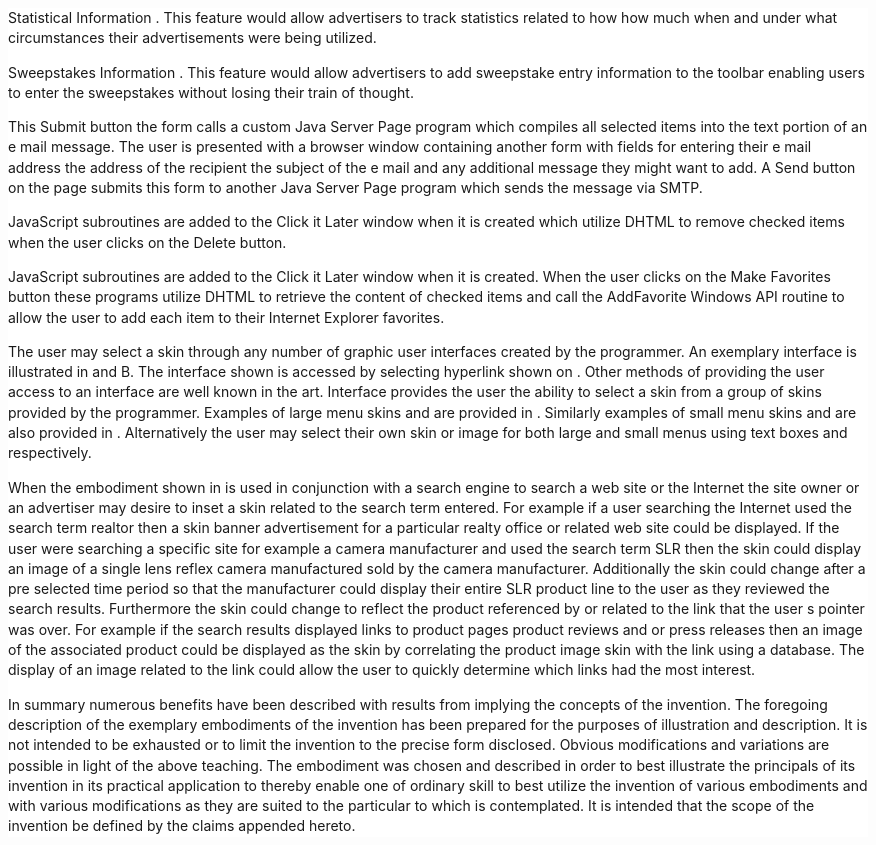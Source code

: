  Statistical Information . This feature would allow advertisers to track statistics related to how how much when and under what circumstances their advertisements were being utilized.

 Sweepstakes Information . This feature would allow advertisers to add sweepstake entry information to the toolbar enabling users to enter the sweepstakes without losing their train of thought.

This Submit button the form calls a custom Java Server Page program which compiles all selected items into the text portion of an e mail message. The user is presented with a browser window containing another form with fields for entering their e mail address the address of the recipient the subject of the e mail and any additional message they might want to add. A Send button on the page submits this form to another Java Server Page program which sends the message via SMTP.

JavaScript subroutines are added to the Click it Later window when it is created which utilize DHTML to remove checked items when the user clicks on the Delete button.

JavaScript subroutines are added to the Click it Later window when it is created. When the user clicks on the Make Favorites button these programs utilize DHTML to retrieve the content of checked items and call the AddFavorite Windows API routine to allow the user to add each item to their Internet Explorer favorites.

The user may select a skin through any number of graphic user interfaces created by the programmer. An exemplary interface is illustrated in and B. The interface shown is accessed by selecting hyperlink shown on . Other methods of providing the user access to an interface are well known in the art. Interface provides the user the ability to select a skin from a group of skins provided by the programmer. Examples of large menu skins and are provided in . Similarly examples of small menu skins and are also provided in . Alternatively the user may select their own skin or image for both large and small menus using text boxes and respectively.

When the embodiment shown in is used in conjunction with a search engine to search a web site or the Internet the site owner or an advertiser may desire to inset a skin related to the search term entered. For example if a user searching the Internet used the search term realtor then a skin banner advertisement for a particular realty office or related web site could be displayed. If the user were searching a specific site for example a camera manufacturer and used the search term SLR then the skin could display an image of a single lens reflex camera manufactured sold by the camera manufacturer. Additionally the skin could change after a pre selected time period so that the manufacturer could display their entire SLR product line to the user as they reviewed the search results. Furthermore the skin could change to reflect the product referenced by or related to the link that the user s pointer was over. For example if the search results displayed links to product pages product reviews and or press releases then an image of the associated product could be displayed as the skin by correlating the product image skin with the link using a database. The display of an image related to the link could allow the user to quickly determine which links had the most interest.

In summary numerous benefits have been described with results from implying the concepts of the invention. The foregoing description of the exemplary embodiments of the invention has been prepared for the purposes of illustration and description. It is not intended to be exhausted or to limit the invention to the precise form disclosed. Obvious modifications and variations are possible in light of the above teaching. The embodiment was chosen and described in order to best illustrate the principals of its invention in its practical application to thereby enable one of ordinary skill to best utilize the invention of various embodiments and with various modifications as they are suited to the particular to which is contemplated. It is intended that the scope of the invention be defined by the claims appended hereto.

